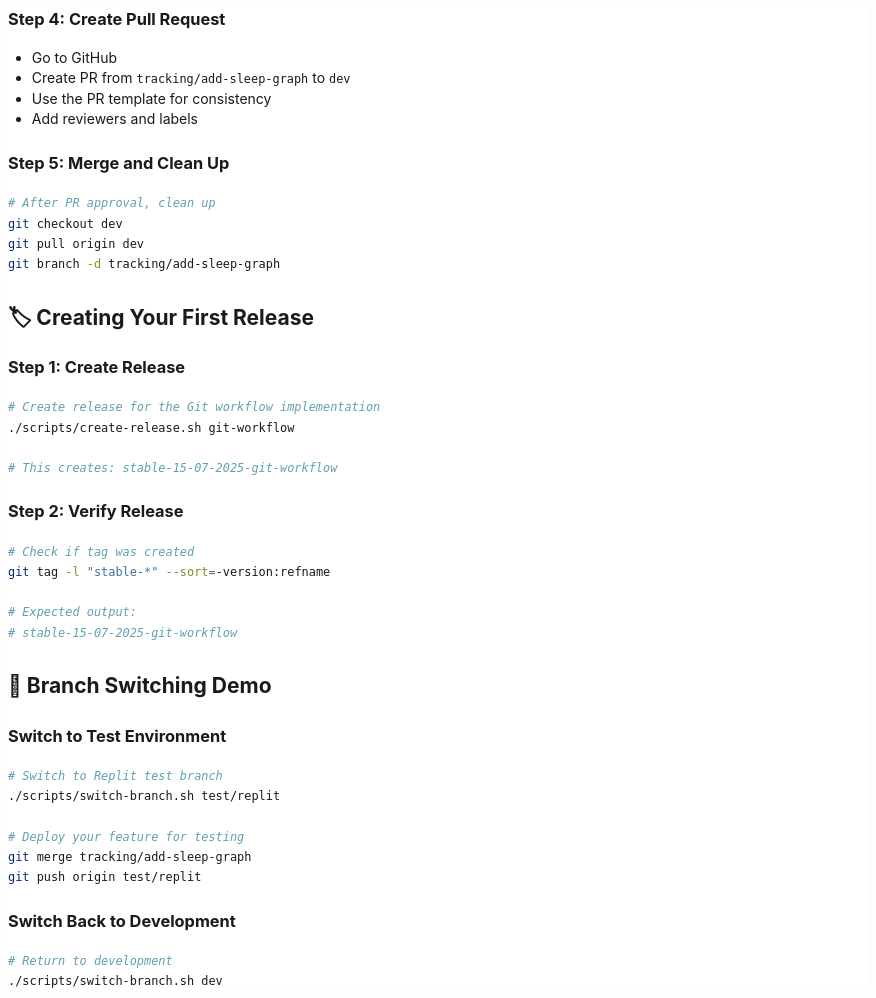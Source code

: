 ### Step 4: Create Pull Request
- Go to GitHub
- Create PR from `tracking/add-sleep-graph` to `dev`
- Use the PR template for consistency
- Add reviewers and labels

### Step 5: Merge and Clean Up
```bash
# After PR approval, clean up
git checkout dev
git pull origin dev
git branch -d tracking/add-sleep-graph
```

## 🏷️ Creating Your First Release

### Step 1: Create Release
```bash
# Create release for the Git workflow implementation
./scripts/create-release.sh git-workflow

# This creates: stable-15-07-2025-git-workflow
```

### Step 2: Verify Release
```bash
# Check if tag was created
git tag -l "stable-*" --sort=-version:refname

# Expected output:
# stable-15-07-2025-git-workflow
```

## 🔄 Branch Switching Demo

### Switch to Test Environment
```bash
# Switch to Replit test branch
./scripts/switch-branch.sh test/replit

# Deploy your feature for testing
git merge tracking/add-sleep-graph
git push origin test/replit
```

### Switch Back to Development
```bash
# Return to development
./scripts/switch-branch.sh dev
```

